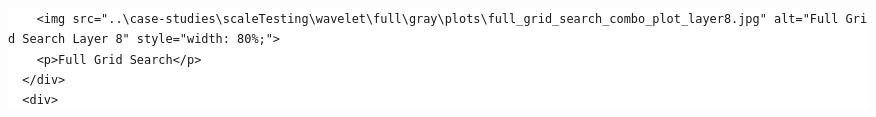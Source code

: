         <img src="..\case-studies\scaleTesting\wavelet\full\gray\plots\full_grid_search_combo_plot_layer8.jpg" alt="Full Grid Search Layer 8" style="width: 80%;">
        <p>Full Grid Search</p>
      </div>
      <div>